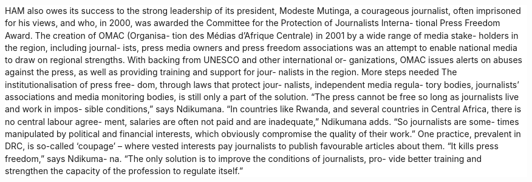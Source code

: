 HAM also owes its success to the 
strong leadership of its president, 
Modeste Mutinga, a courageous 
journalist, often imprisoned for 
his views, and who, in 2000, was 
awarded the Committee for the 
Protection of Journalists Interna-
tional Press Freedom Award. 
The creation of OMAC (Organisa-
tion des Médias d’Afrique Centrale) in 
2001 by a wide range of media stake-
holders in the region, including journal-
ists, press media owners and press 
freedom associations was an attempt 
to enable national media to draw on 
regional strengths. With backing from 
UNESCO and other international or-
ganizations, OMAC issues alerts on 
abuses against the press, as well as 
providing training and support for jour-
nalists in the region.
More steps needed
The institutionalisation of press free-
dom, through laws that protect jour-
nalists, independent media regula-
tory bodies, journalists’ associations 
and media monitoring bodies, is still 
only a part of the solution. 
“The press cannot be free so long 
as journalists live and work in impos-
sible conditions,” says Ndikumana. 
“In countries like Rwanda, and 
several countries in Central Africa, 
there is no central labour agree-
ment, salaries are often not paid 
and are inadequate,” Ndikumana 
adds. “So journalists are some-
times manipulated by political and 
financial interests, which obviously 
compromise the quality of their 
work.” 
One practice, prevalent in DRC, is 
so-called ‘coupage’ – where vested 
interests pay journalists to publish 
favourable articles about them. “It 
kills press freedom,” says Ndikuma-
na. “The only solution is to improve 
the conditions of journalists, pro-
vide better training and strengthen 
the capacity of the profession to 
regulate itself.”
